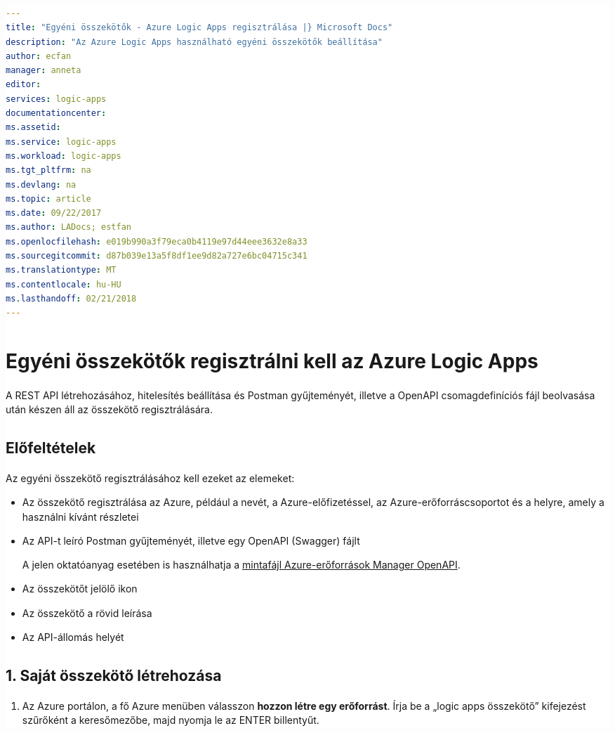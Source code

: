 ```yaml
---
title: "Egyéni összekötők - Azure Logic Apps regisztrálása |} Microsoft Docs"
description: "Az Azure Logic Apps használható egyéni összekötők beállítása"
author: ecfan
manager: anneta
editor: 
services: logic-apps
documentationcenter: 
ms.assetid: 
ms.service: logic-apps
ms.workload: logic-apps
ms.tgt_pltfrm: na
ms.devlang: na
ms.topic: article
ms.date: 09/22/2017
ms.author: LADocs; estfan
ms.openlocfilehash: e019b990a3f79eca0b4119e97d44eee3632e8a33
ms.sourcegitcommit: d87b039e13a5f8df1ee9d82a727e6bc04715c341
ms.translationtype: MT
ms.contentlocale: hu-HU
ms.lasthandoff: 02/21/2018
---
```

# <a name="register-custom-connectors-in-azure-logic-apps"></a>Egyéni összekötők regisztrálni kell az Azure Logic Apps

A REST API létrehozásához, hitelesítés beállítása és Postman gyűjteményét, illetve a OpenAPI csomagdefiníciós fájl beolvasása után készen áll az összekötő regisztrálására. 

## <a name="prerequisites"></a>Előfeltételek

Az egyéni összekötő regisztrálásához kell ezeket az elemeket:

* Az összekötő regisztrálása az Azure, például a nevét, a Azure-előfizetéssel, az Azure-erőforráscsoportot és a helyre, amely a használni kívánt részletei

* Az API-t leíró Postman gyűjteményét, illetve egy OpenAPI (Swagger) fájlt

  A jelen oktatóanyag esetében is használhatja a [mintafájl Azure-erőforrások Manager OpenAPI](http://pwrappssamples.blob.core.windows.net/samples/AzureResourceManager.json).

* Az összekötőt jelölő ikon

* Az összekötő a rövid leírása

* Az API-állomás helyét

## <a name="1-create-your-connector"></a>1. Saját összekötő létrehozása

1. Az Azure portálon, a fő Azure menüben válasszon **hozzon létre egy erőforrást**. Írja be a „logic apps összekötő” kifejezést szűrőként a keresőmezőbe, majd nyomja le az ENTER billentyűt.
